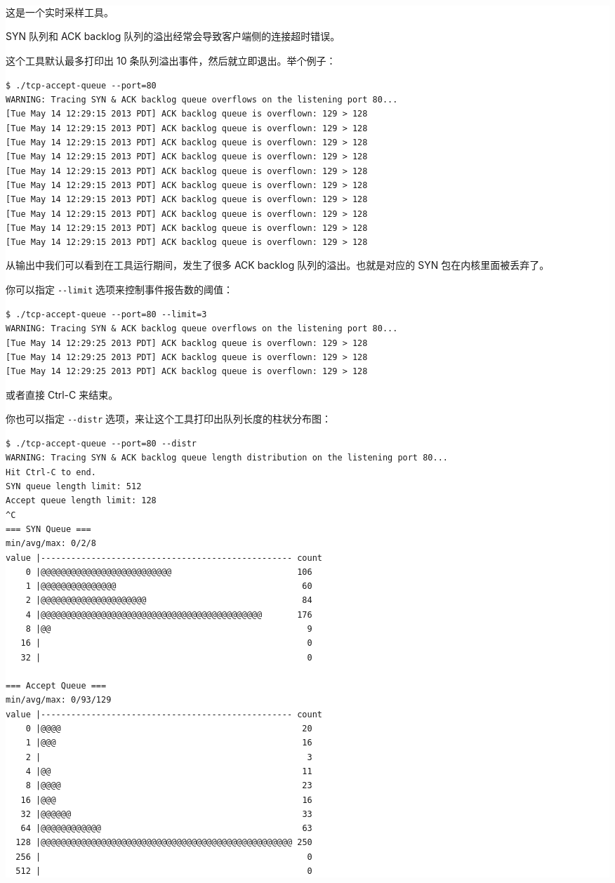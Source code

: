 这是一个实时采样工具。

SYN 队列和 ACK backlog 队列的溢出经常会导致客户端侧的连接超时错误。

这个工具默认最多打印出 10 条队列溢出事件，然后就立即退出。举个例子：

    $ ./tcp-accept-queue --port=80
    WARNING: Tracing SYN & ACK backlog queue overflows on the listening port 80...
    [Tue May 14 12:29:15 2013 PDT] ACK backlog queue is overflown: 129 > 128
    [Tue May 14 12:29:15 2013 PDT] ACK backlog queue is overflown: 129 > 128
    [Tue May 14 12:29:15 2013 PDT] ACK backlog queue is overflown: 129 > 128
    [Tue May 14 12:29:15 2013 PDT] ACK backlog queue is overflown: 129 > 128
    [Tue May 14 12:29:15 2013 PDT] ACK backlog queue is overflown: 129 > 128
    [Tue May 14 12:29:15 2013 PDT] ACK backlog queue is overflown: 129 > 128
    [Tue May 14 12:29:15 2013 PDT] ACK backlog queue is overflown: 129 > 128
    [Tue May 14 12:29:15 2013 PDT] ACK backlog queue is overflown: 129 > 128
    [Tue May 14 12:29:15 2013 PDT] ACK backlog queue is overflown: 129 > 128
    [Tue May 14 12:29:15 2013 PDT] ACK backlog queue is overflown: 129 > 128

从输出中我们可以看到在工具运行期间，发生了很多 ACK backlog 队列的溢出。也就是对应的 SYN 包在内核里面被丢弃了。

你可以指定 `--limit` 选项来控制事件报告数的阈值：

    $ ./tcp-accept-queue --port=80 --limit=3
    WARNING: Tracing SYN & ACK backlog queue overflows on the listening port 80...
    [Tue May 14 12:29:25 2013 PDT] ACK backlog queue is overflown: 129 > 128
    [Tue May 14 12:29:25 2013 PDT] ACK backlog queue is overflown: 129 > 128
    [Tue May 14 12:29:25 2013 PDT] ACK backlog queue is overflown: 129 > 128

或者直接 Ctrl-C 来结束。

你也可以指定 `--distr` 选项，来让这个工具打印出队列长度的柱状分布图：

    $ ./tcp-accept-queue --port=80 --distr
    WARNING: Tracing SYN & ACK backlog queue length distribution on the listening port 80...
    Hit Ctrl-C to end.
    SYN queue length limit: 512
    Accept queue length limit: 128
    ^C
    === SYN Queue ===
    min/avg/max: 0/2/8
    value |-------------------------------------------------- count
        0 |@@@@@@@@@@@@@@@@@@@@@@@@@@                         106
        1 |@@@@@@@@@@@@@@@                                     60
        2 |@@@@@@@@@@@@@@@@@@@@@                               84
        4 |@@@@@@@@@@@@@@@@@@@@@@@@@@@@@@@@@@@@@@@@@@@@       176
        8 |@@                                                   9
       16 |                                                     0
       32 |                                                     0

    === Accept Queue ===
    min/avg/max: 0/93/129
    value |-------------------------------------------------- count
        0 |@@@@                                                20
        1 |@@@                                                 16
        2 |                                                     3
        4 |@@                                                  11
        8 |@@@@                                                23
       16 |@@@                                                 16
       32 |@@@@@@                                              33
       64 |@@@@@@@@@@@@                                        63
      128 |@@@@@@@@@@@@@@@@@@@@@@@@@@@@@@@@@@@@@@@@@@@@@@@@@@ 250
      256 |                                                     0
      512 |                                                     0
